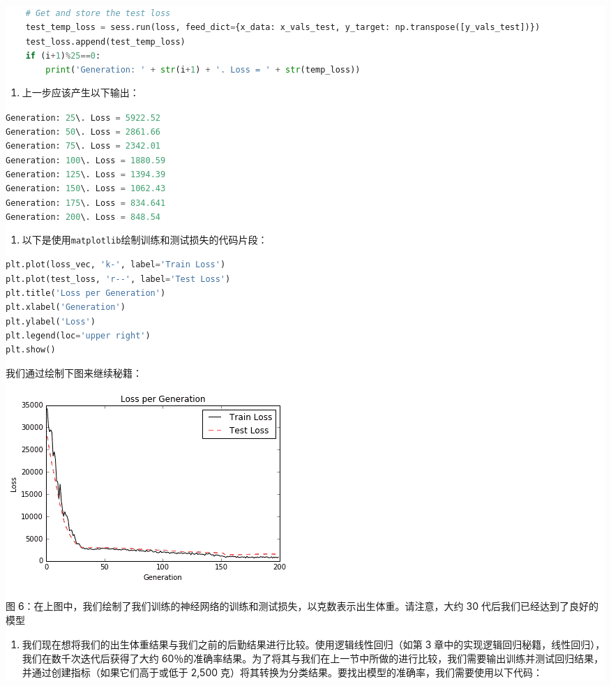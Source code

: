 ```py
    # Get and store the test loss 
    test_temp_loss = sess.run(loss, feed_dict={x_data: x_vals_test, y_target: np.transpose([y_vals_test])}) 
    test_loss.append(test_temp_loss) 
    if (i+1)%25==0: 
        print('Generation: ' + str(i+1) + '. Loss = ' + str(temp_loss)) 
```

1.  上一步应该产生以下输出：

```py
Generation: 25\. Loss = 5922.52 
Generation: 50\. Loss = 2861.66 
Generation: 75\. Loss = 2342.01 
Generation: 100\. Loss = 1880.59 
Generation: 125\. Loss = 1394.39 
Generation: 150\. Loss = 1062.43 
Generation: 175\. Loss = 834.641 
Generation: 200\. Loss = 848.54 
```

1.  以下是使用`matplotlib`绘制训练和测试损失的代码片段：

```py
plt.plot(loss_vec, 'k-', label='Train Loss') 
plt.plot(test_loss, 'r--', label='Test Loss') 
plt.title('Loss per Generation') 
plt.xlabel('Generation') 
plt.ylabel('Loss') 
plt.legend(loc='upper right') 
plt.show() 
```

我们通过绘制下图来继续秘籍：

![](img/2a730c9a-4bf5-4244-bfef-73ccca82eaa7.png)

图 6：在上图中，我们绘制了我们训练的神经网络的训练和测试损失，以克数表示出生体重。请注意，大约 30 代后我们已经达到了良好的模型

1.  我们现在想将我们的出生体重结果与我们之前的后勤结果进行比较。使用逻辑线性回归（如第 3 章中的实现逻辑回归秘籍，线性回归），我们在数千次迭代后获得了大约 60％的准确率结果。为了将其与我们在上一节中所做的进行比较，我们需要输出训练并测试回归结果，并通过创建指标（如果它们高于或低于 2,500 克）将其转换为分类结果。要找出模型的准确率，我们需要使用以下代码：
